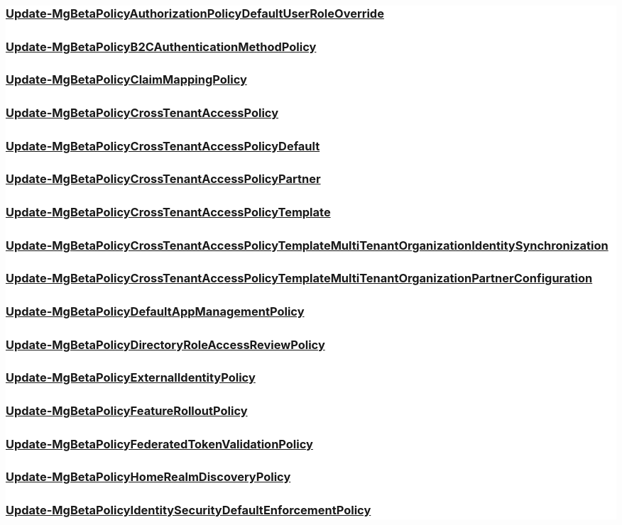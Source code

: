 ### [Update-MgBetaPolicyAuthorizationPolicyDefaultUserRoleOverride](Update-MgBetaPolicyAuthorizationPolicyDefaultUserRoleOverride.md)

### [Update-MgBetaPolicyB2CAuthenticationMethodPolicy](Update-MgBetaPolicyB2CAuthenticationMethodPolicy.md)

### [Update-MgBetaPolicyClaimMappingPolicy](Update-MgBetaPolicyClaimMappingPolicy.md)

### [Update-MgBetaPolicyCrossTenantAccessPolicy](Update-MgBetaPolicyCrossTenantAccessPolicy.md)

### [Update-MgBetaPolicyCrossTenantAccessPolicyDefault](Update-MgBetaPolicyCrossTenantAccessPolicyDefault.md)

### [Update-MgBetaPolicyCrossTenantAccessPolicyPartner](Update-MgBetaPolicyCrossTenantAccessPolicyPartner.md)

### [Update-MgBetaPolicyCrossTenantAccessPolicyTemplate](Update-MgBetaPolicyCrossTenantAccessPolicyTemplate.md)

### [Update-MgBetaPolicyCrossTenantAccessPolicyTemplateMultiTenantOrganizationIdentitySynchronization](Update-MgBetaPolicyCrossTenantAccessPolicyTemplateMultiTenantOrganizationIdentitySynchronization.md)

### [Update-MgBetaPolicyCrossTenantAccessPolicyTemplateMultiTenantOrganizationPartnerConfiguration](Update-MgBetaPolicyCrossTenantAccessPolicyTemplateMultiTenantOrganizationPartnerConfiguration.md)

### [Update-MgBetaPolicyDefaultAppManagementPolicy](Update-MgBetaPolicyDefaultAppManagementPolicy.md)

### [Update-MgBetaPolicyDirectoryRoleAccessReviewPolicy](Update-MgBetaPolicyDirectoryRoleAccessReviewPolicy.md)

### [Update-MgBetaPolicyExternalIdentityPolicy](Update-MgBetaPolicyExternalIdentityPolicy.md)

### [Update-MgBetaPolicyFeatureRolloutPolicy](Update-MgBetaPolicyFeatureRolloutPolicy.md)

### [Update-MgBetaPolicyFederatedTokenValidationPolicy](Update-MgBetaPolicyFederatedTokenValidationPolicy.md)

### [Update-MgBetaPolicyHomeRealmDiscoveryPolicy](Update-MgBetaPolicyHomeRealmDiscoveryPolicy.md)

### [Update-MgBetaPolicyIdentitySecurityDefaultEnforcementPolicy](Update-MgBetaPolicyIdentitySecurityDefaultEnforcementPolicy.md)

